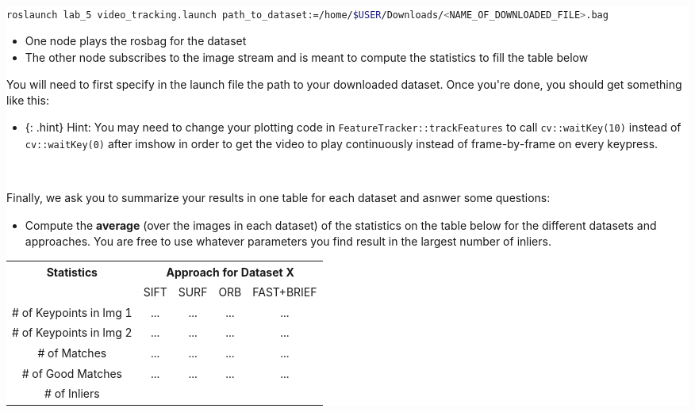 ```bash
roslaunch lab_5 video_tracking.launch path_to_dataset:=/home/$USER/Downloads/<NAME_OF_DOWNLOADED_FILE>.bag
```

- One node plays the rosbag for the dataset
- The other node subscribes to the image stream and is meant to compute the statistics to fill the table below

You will need to first specify in the launch file the path to your downloaded dataset. Once you're done, you should get something like this:

 - {: .hint} Hint: You may need to change your plotting code in <code>FeatureTracker::trackFeatures</code> to call <code>cv::waitKey(10)</code> instead of <code>cv::waitKey(0)</code> after imshow in order to get the video to play continuously instead of frame-by-frame on every keypress.

<img data-src="{{ 'assets/images/lab5/sift.gif' | absolute_url}}" class="lazyload mx-auto d-block" >

Finally, we ask you to summarize your results in one table for each dataset and asnwer some questions:

- Compute the **average** (over the images in each dataset) of the statistics on the table below for the different datasets and approaches. You are free to use whatever parameters you find result in the largest number of inliers.
<table>
  <tr>
    <th style="border-bottom: 0px; text-align: center;"><b>Statistics</b></th>
    <th style="text-align: center;" colspan="4"><b>Approach for Dataset X</b></th>
  </tr>
  <tr>
    <td></td>
    <td style="text-align: center;">SIFT</td>
    <td style="text-align: center;">SURF</td>
    <td style="text-align: center;">ORB</td>
    <td style="text-align: center;">FAST+BRIEF</td>
  </tr>
  <tr>
    <td style="text-align: center;"># of Keypoints in Img 1</td>
    <td style="text-align: center;">...</td>
    <td style="text-align: center;">...</td>
    <td style="text-align: center;">...</td>
    <td style="text-align: center;">...</td>
  </tr>
  <tr>
    <td style="text-align: center;"># of Keypoints in Img 2</td>
    <td style="text-align: center;">...</td>
    <td style="text-align: center;">...</td>
    <td style="text-align: center;">...</td>
    <td style="text-align: center;">...</td>
  </tr>
  <tr>
    <td style="text-align: center;"># of Matches</td>
    <td style="text-align: center;">...</td>
    <td style="text-align: center;">...</td>
    <td style="text-align: center;">...</td>
    <td style="text-align: center;">...</td>
  </tr>
  <tr>
    <td style="text-align: center;"># of Good Matches</td>
    <td style="text-align: center;">...</td>
    <td style="text-align: center;">...</td>
    <td style="text-align: center;">...</td>
    <td style="text-align: center;">...</td>
  </tr>
  <tr>
    <td style="text-align: center;"># of Inliers</td>